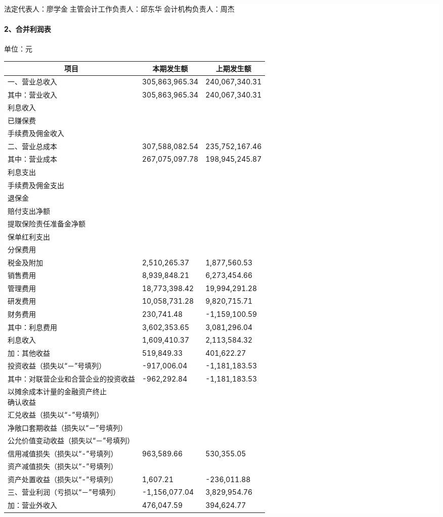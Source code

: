 法定代表人：廖学金     主管会计工作负责人：邱东华       会计机构负责人：周杰  

#### 2、合并利润表  

单位：元  

| 项目|本期发生额|上期发生额|
| ---|---|---|
| 一、营业总收入|305,863,965.34|240,067,340.31|
| 其中：营业收入|305,863,965.34|240,067,340.31|
| 利息收入|||
| 已赚保费|||
| 手续费及佣金收入|||
| 二、营业总成本|307,588,082.54|235,752,167.46|
| 其中：营业成本|267,075,097.78|198,945,245.87|
| 利息支出|||
| 手续费及佣金支出|||
| 退保金|||
| 赔付支出净额|||
| 提取保险责任准备金净额|||
| 保单红利支出|||
| 分保费用|||
| 税金及附加|2,510,265.37|1,877,560.53|
| 销售费用|8,939,848.21|6,273,454.66|
| 管理费用|18,773,398.42|19,994,291.28|
| 研发费用|10,058,731.28|9,820,715.71|
| 财务费用|230,741.48|-1,159,100.59|
| 其中：利息费用|3,602,353.65|3,081,296.04|
| 利息收入|1,609,410.37|2,113,584.32|
| 加：其他收益|519,849.33|401,622.27|
| 投资收益（损失以“－”号填列）|-917,006.04|-1,181,183.53|
| 其中：对联营企业和合营企业的投资收益|-962,292.84|-1,181,183.53|
| 以摊余成本计量的金融资产终止<br>确认收益|||
| 汇兑收益（损失以“-”号填列）|||
| 净敞口套期收益（损失以“－”号填列）|||
| 公允价值变动收益（损失以“－”号填列）|||
| 信用减值损失（损失以“-”号填列）|963,589.66|530,355.05|
| 资产减值损失（损失以“-”号填列）|||
| 资产处置收益（损失以“-”号填列）|1,607.21|-236,011.88|
| 三、营业利润（亏损以“－”号填列）|-1,156,077.04|3,829,954.76|
| 加：营业外收入|476,047.59|394,624.77|